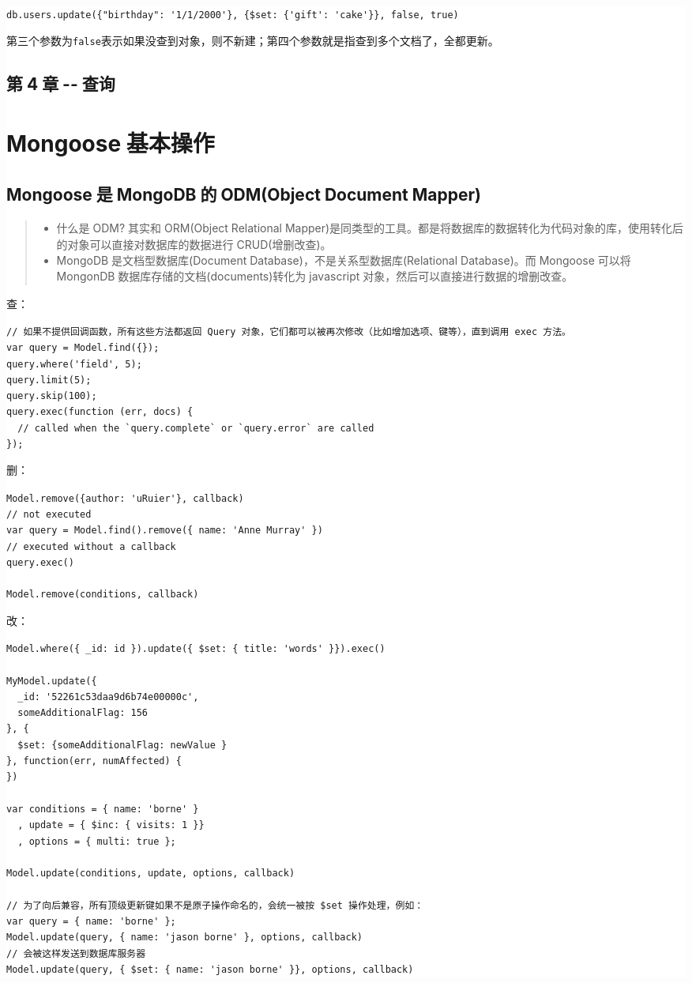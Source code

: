 ```
db.users.update({"birthday": '1/1/2000'}, {$set: {'gift': 'cake'}}, false, true)
```

第三个参数为`false`表示如果没查到对象，则不新建；第四个参数就是指查到多个文档了，全都更新。

## 第 4 章 -- 查询

# Mongoose 基本操作

## Mongoose 是 MongoDB 的 ODM(Object Document Mapper)

> - 什么是 ODM? 其实和 ORM(Object Relational Mapper)是同类型的工具。都是将数据库的数据转化为代码对象的库，使用转化后的对象可以直接对数据库的数据进行 CRUD(增删改查)。
> - MongoDB 是文档型数据库(Document Database)，不是关系型数据库(Relational Database)。而 Mongoose 可以将 MongonDB 数据库存储的文档(documents)转化为 javascript 对象，然后可以直接进行数据的增删改查。

查：

```
// 如果不提供回调函数，所有这些方法都返回 Query 对象，它们都可以被再次修改（比如增加选项、键等），直到调用 exec 方法。
var query = Model.find({});
query.where('field', 5);
query.limit(5);
query.skip(100);
query.exec(function (err, docs) {
  // called when the `query.complete` or `query.error` are called
});
```

删：

```
Model.remove({author: 'uRuier'}, callback)
// not executed
var query = Model.find().remove({ name: 'Anne Murray' })
// executed without a callback
query.exec()

Model.remove(conditions, callback)
```

改：

```
Model.where({ _id: id }).update({ $set: { title: 'words' }}).exec()

MyModel.update({
  _id: '52261c53daa9d6b74e00000c',
  someAdditionalFlag: 156
}, {
  $set: {someAdditionalFlag: newValue }
}, function(err, numAffected) {
})

var conditions = { name: 'borne' }
  , update = { $inc: { visits: 1 }}
  , options = { multi: true };

Model.update(conditions, update, options, callback)

// 为了向后兼容，所有顶级更新键如果不是原子操作命名的，会统一被按 $set 操作处理，例如：
var query = { name: 'borne' };
Model.update(query, { name: 'jason borne' }, options, callback)
// 会被这样发送到数据库服务器
Model.update(query, { $set: { name: 'jason borne' }}, options, callback)
```